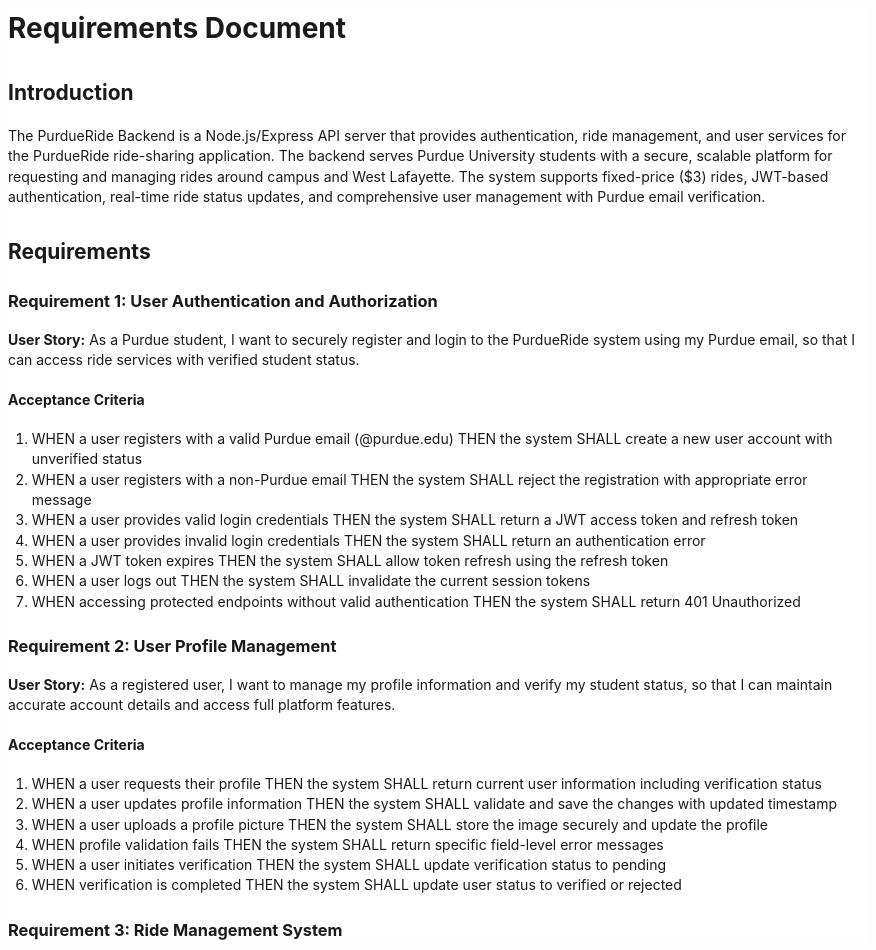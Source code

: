 # Requirements Document

## Introduction

The PurdueRide Backend is a Node.js/Express API server that provides authentication, ride management, and user services for the PurdueRide ride-sharing application. The backend serves Purdue University students with a secure, scalable platform for requesting and managing rides around campus and West Lafayette. The system supports fixed-price ($3) rides, JWT-based authentication, real-time ride status updates, and comprehensive user management with Purdue email verification.

## Requirements

### Requirement 1: User Authentication and Authorization

**User Story:** As a Purdue student, I want to securely register and login to the PurdueRide system using my Purdue email, so that I can access ride services with verified student status.

#### Acceptance Criteria

1. WHEN a user registers with a valid Purdue email (@purdue.edu) THEN the system SHALL create a new user account with unverified status
2. WHEN a user registers with a non-Purdue email THEN the system SHALL reject the registration with appropriate error message
3. WHEN a user provides valid login credentials THEN the system SHALL return a JWT access token and refresh token
4. WHEN a user provides invalid login credentials THEN the system SHALL return an authentication error
5. WHEN a JWT token expires THEN the system SHALL allow token refresh using the refresh token
6. WHEN a user logs out THEN the system SHALL invalidate the current session tokens
7. WHEN accessing protected endpoints without valid authentication THEN the system SHALL return 401 Unauthorized

### Requirement 2: User Profile Management

**User Story:** As a registered user, I want to manage my profile information and verify my student status, so that I can maintain accurate account details and access full platform features.

#### Acceptance Criteria

1. WHEN a user requests their profile THEN the system SHALL return current user information including verification status
2. WHEN a user updates profile information THEN the system SHALL validate and save the changes with updated timestamp
3. WHEN a user uploads a profile picture THEN the system SHALL store the image securely and update the profile
4. WHEN profile validation fails THEN the system SHALL return specific field-level error messages
5. WHEN a user initiates verification THEN the system SHALL update verification status to pending
6. WHEN verification is completed THEN the system SHALL update user status to verified or rejected

### Requirement 3: Ride Management System
